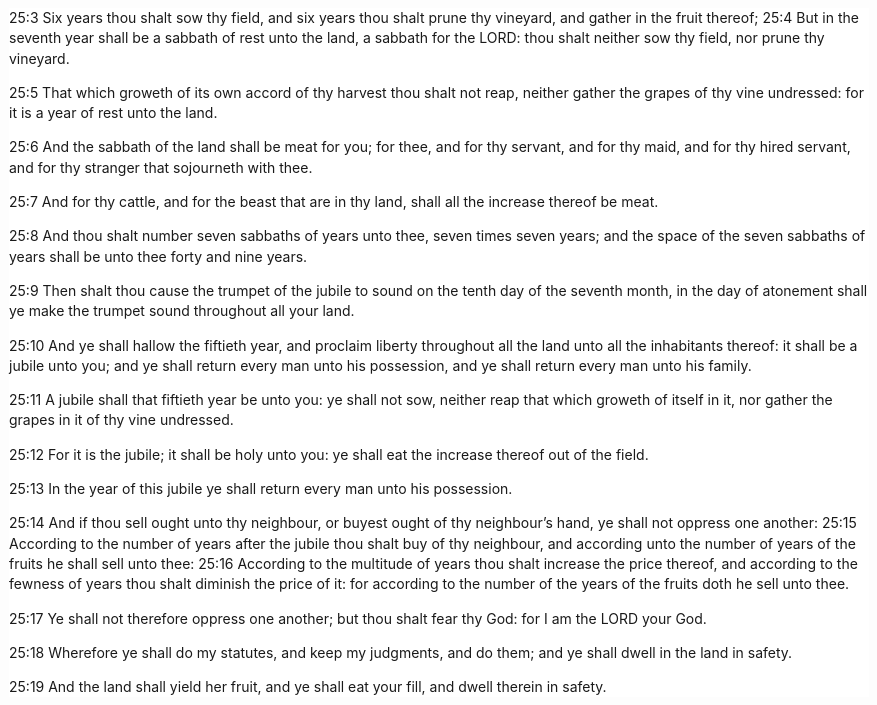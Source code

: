 25:3 Six years thou shalt sow thy field, and six years thou shalt
prune thy vineyard, and gather in the fruit thereof; 25:4 But in the
seventh year shall be a sabbath of rest unto the land, a sabbath for
the LORD: thou shalt neither sow thy field, nor prune thy vineyard.

25:5 That which groweth of its own accord of thy harvest thou shalt
not reap, neither gather the grapes of thy vine undressed: for it is a
year of rest unto the land.

25:6 And the sabbath of the land shall be meat for you; for thee, and
for thy servant, and for thy maid, and for thy hired servant, and for
thy stranger that sojourneth with thee.

25:7 And for thy cattle, and for the beast that are in thy land, shall
all the increase thereof be meat.

25:8 And thou shalt number seven sabbaths of years unto thee, seven
times seven years; and the space of the seven sabbaths of years shall
be unto thee forty and nine years.

25:9 Then shalt thou cause the trumpet of the jubile to sound on the
tenth day of the seventh month, in the day of atonement shall ye make
the trumpet sound throughout all your land.

25:10 And ye shall hallow the fiftieth year, and proclaim liberty
throughout all the land unto all the inhabitants thereof: it shall be
a jubile unto you; and ye shall return every man unto his possession,
and ye shall return every man unto his family.

25:11 A jubile shall that fiftieth year be unto you: ye shall not sow,
neither reap that which groweth of itself in it, nor gather the grapes
in it of thy vine undressed.

25:12 For it is the jubile; it shall be holy unto you: ye shall eat
the increase thereof out of the field.

25:13 In the year of this jubile ye shall return every man unto his
possession.

25:14 And if thou sell ought unto thy neighbour, or buyest ought of
thy neighbour’s hand, ye shall not oppress one another: 25:15
According to the number of years after the jubile thou shalt buy of
thy neighbour, and according unto the number of years of the fruits he
shall sell unto thee: 25:16 According to the multitude of years thou
shalt increase the price thereof, and according to the fewness of
years thou shalt diminish the price of it: for according to the number
of the years of the fruits doth he sell unto thee.

25:17 Ye shall not therefore oppress one another; but thou shalt fear
thy God: for I am the LORD your God.

25:18 Wherefore ye shall do my statutes, and keep my judgments, and do
them; and ye shall dwell in the land in safety.

25:19 And the land shall yield her fruit, and ye shall eat your fill,
and dwell therein in safety.
